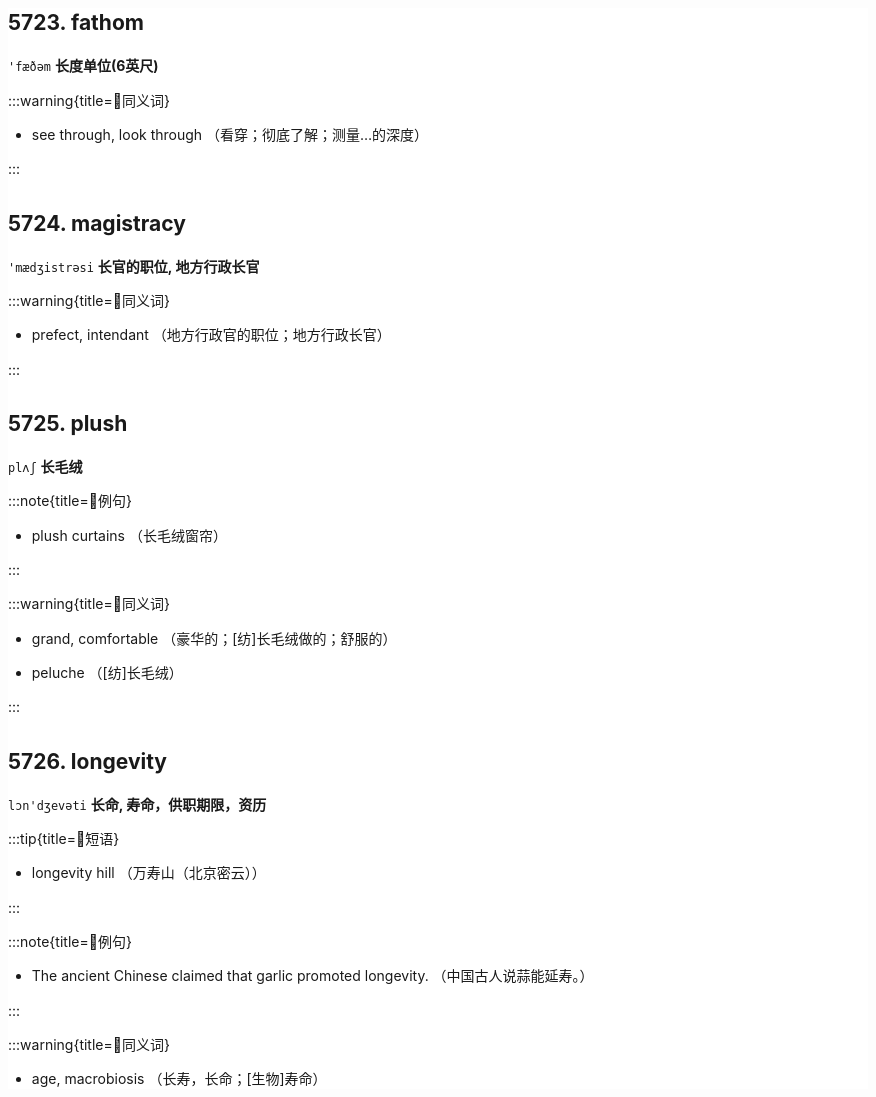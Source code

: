 
## 5723. fathom

`'fæðəm`  **长度单位(6英尺)**

:::warning{title=🤔同义词}

- see through, look through （看穿；彻底了解；测量…的深度）

:::


## 5724. magistracy

`'mædʒistrəsi`  **长官的职位, 地方行政长官**

:::warning{title=🤔同义词}

- prefect, intendant （地方行政官的职位；地方行政长官）

:::


## 5725. plush

`plʌʃ`  **长毛绒**

:::note{title=🎤例句}

- plush curtains （长毛绒窗帘）

:::

:::warning{title=🤔同义词}

- grand, comfortable （豪华的；[纺]长毛绒做的；舒服的）

- peluche （[纺]长毛绒）

:::


## 5726. longevity

`lɔn'dʒevəti`  **长命, 寿命，供职期限，资历**

:::tip{title=🤩短语}

- longevity hill （万寿山（北京密云））

:::

:::note{title=🎤例句}

- The ancient Chinese claimed that garlic promoted longevity. （中国古人说蒜能延寿。）

:::

:::warning{title=🤔同义词}

- age, macrobiosis （长寿，长命；[生物]寿命）
